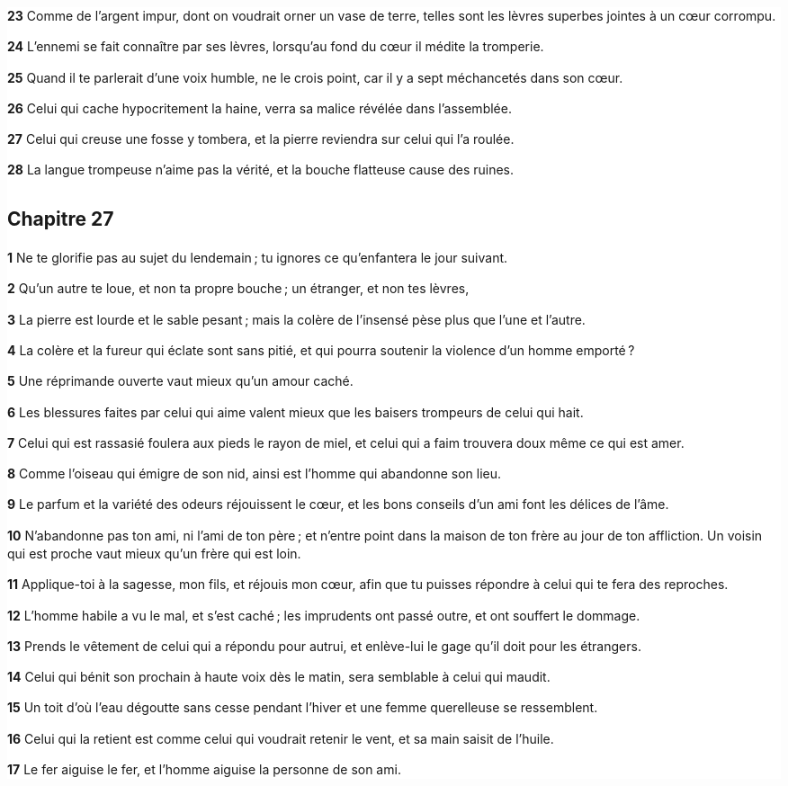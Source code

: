 **23** Comme de l’argent impur, dont on voudrait orner un vase de terre, telles sont les lèvres superbes jointes à un cœur corrompu.

**24** L’ennemi se fait connaître par ses lèvres, lorsqu’au fond du cœur il médite la tromperie.

**25** Quand il te parlerait d’une voix humble, ne le crois point, car il y a sept méchancetés dans son cœur.

**26** Celui qui cache hypocritement la haine, verra sa malice révélée dans l’assemblée.

**27** Celui qui creuse une fosse y tombera, et la pierre reviendra sur celui qui l’a roulée.

**28** La langue trompeuse n’aime pas la vérité, et la bouche flatteuse cause des ruines.

## Chapitre 27

**1** Ne te glorifie pas au sujet du lendemain ; tu ignores ce qu’enfantera le jour suivant.

**2** Qu’un autre te loue, et non ta propre bouche ; un étranger, et non tes lèvres,

**3** La pierre est lourde et le sable pesant ; mais la colère de l’insensé pèse plus que l’une et l’autre.

**4** La colère et la fureur qui éclate sont sans pitié, et qui pourra soutenir la violence d’un homme emporté ?

**5** Une réprimande ouverte vaut mieux qu’un amour caché.

**6** Les blessures faites par celui qui aime valent mieux que les baisers trompeurs de celui qui hait.

**7** Celui qui est rassasié foulera aux pieds le rayon de miel, et celui qui a faim trouvera doux même ce qui est amer.

**8** Comme l’oiseau qui émigre de son nid, ainsi est l’homme qui abandonne son lieu.

**9** Le parfum et la variété des odeurs réjouissent le cœur, et les bons conseils d’un ami font les délices de l’âme.

**10** N’abandonne pas ton ami, ni l’ami de ton père ; et n’entre point dans la maison de ton frère au jour de ton affliction. Un voisin qui est proche vaut mieux qu’un frère qui est loin.

**11** Applique-toi à la sagesse, mon fils, et réjouis mon cœur, afin que tu puisses répondre à celui qui te fera des reproches.

**12** L’homme habile a vu le mal, et s’est caché ; les imprudents ont passé outre, et ont souffert le dommage.

**13** Prends le vêtement de celui qui a répondu pour autrui, et enlève-lui le gage qu’il doit pour les étrangers.

**14** Celui qui bénit son prochain à haute voix dès le matin, sera semblable à celui qui maudit.

**15** Un toit d’où l’eau dégoutte sans cesse pendant l’hiver et une femme querelleuse se ressemblent.

**16** Celui qui la retient est comme celui qui voudrait retenir le vent, et sa main saisit de l’huile.

**17** Le fer aiguise le fer, et l’homme aiguise la personne de son ami.

